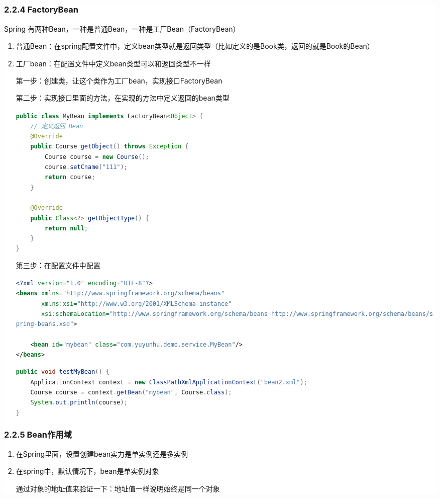 ### 2.2.4 FactoryBean

Spring 有两种Bean，一种是普通Bean，一种是工厂Bean（FactoryBean）

1. 普通Bean：在spring配置文件中，定义bean类型就是返回类型（比如定义的是Book类，返回的就是Book的Bean）

2. 工厂bean：在配置文件中定义bean类型可以和返回类型不一样

   第一步：创建类，让这个类作为工厂bean，实现接口FactoryBean

   第二步：实现接口里面的方法，在实现的方法中定义返回的bean类型

   ```java
   public class MyBean implements FactoryBean<Object> {
       // 定义返回 Bean
       @Override
       public Course getObject() throws Exception {
           Course course = new Course();
           course.setCname("111");
           return course;
       }
   
       @Override
       public Class<?> getObjectType() {
           return null;
       }
   }
   ```

   第三步：在配置文件中配置

   ```xml
   <?xml version="1.0" encoding="UTF-8"?>
   <beans xmlns="http://www.springframework.org/schema/beans"
          xmlns:xsi="http://www.w3.org/2001/XMLSchema-instance"
          xsi:schemaLocation="http://www.springframework.org/schema/beans http://www.springframework.org/schema/beans/spring-beans.xsd">
   
       <bean id="mybean" class="com.yuyunhu.demo.service.MyBean"/>
   </beans>
   ```

   ```java
   public void testMyBean() {
       ApplicationContext context = new ClassPathXmlApplicationContext("bean2.xml");
       Course course = context.getBean("mybean", Course.class);
       System.out.println(course);
   }
   ```

### 2.2.5 Bean作用域

1. 在Spring里面，设置创建bean实力是单实例还是多实例

2. 在spring中，默认情况下，bean是单实例对象

   通过对象的地址值来验证一下：地址值一样说明始终是同一个对象
